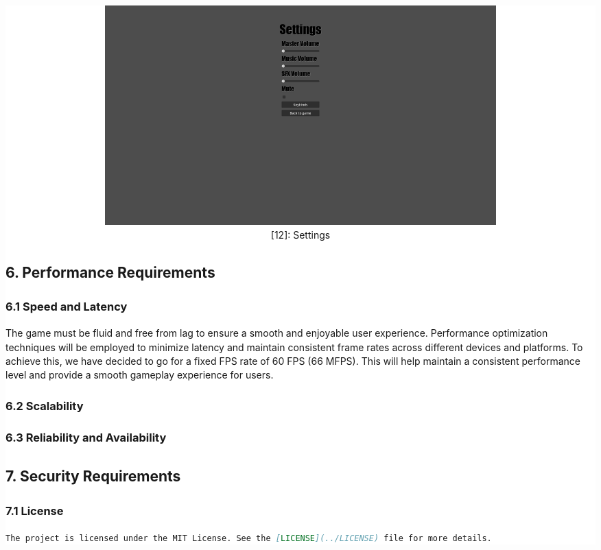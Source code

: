 <p style="text-align:center;">
    <img src="./Illustrations/Settings.png" height="320">
    </br> [12]: Settings
</p>


## 6. Performance Requirements

### 6.1 Speed and Latency
The game must be fluid and free from lag to ensure a smooth and enjoyable user experience. Performance optimization techniques will be employed to minimize latency and maintain consistent frame rates across different devices and platforms. To achieve this, we have decided to go for a fixed FPS rate of 60 FPS (66 MFPS). This will help maintain a consistent performance level and provide a smooth gameplay experience for users.
### 6.2 Scalability

### 6.3 Reliability and Availability

## 7. Security Requirements

### 7.1 License

```markdown
The project is licensed under the MIT License. See the [LICENSE](../LICENSE) file for more details.
```
